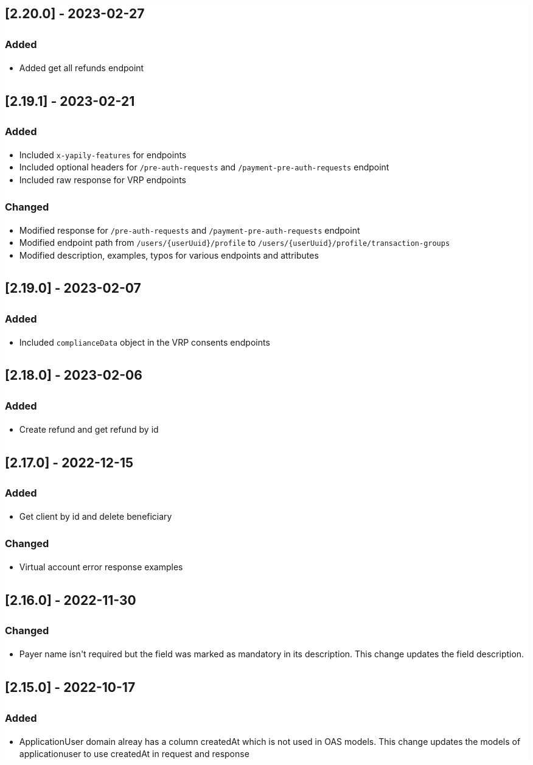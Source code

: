 ## [2.20.0] - 2023-02-27
### Added
- Added get all refunds endpoint

## [2.19.1] - 2023-02-21
### Added
- Included `x-yapily-features` for endpoints
- Included optional headers for `/pre-auth-requests` and `/payment-pre-auth-requests` endpoint
- Included raw response for VRP endpoints

### Changed
- Modified response for `/pre-auth-requests` and `/payment-pre-auth-requests` endpoint
- Modified endpoint path from `/users/{userUuid}/profile` to `/users/{userUuid}/profile/transaction-groups`
- Modified description, examples, typos for various endpoints and attributes

## [2.19.0] - 2023-02-07
### Added
- Included `complianceData` object in the VRP consents endpoints

## [2.18.0] - 2023-02-06
### Added
- Create refund and get refund by id

## [2.17.0] - 2022-12-15
### Added
- Get client by id and delete beneficiary

### Changed
- Virtual account error response examples

## [2.16.0] - 2022-11-30
### Changed
- Payer name isn't required but the field was marked as mandatory in its description. This change updates the field description.

## [2.15.0] - 2022-10-17
### Added
- ApplicationUser domain alreay has a column createdAt which is not used in OAS models. This change updates the models of
  applicationuser to use createdAt in request and response
